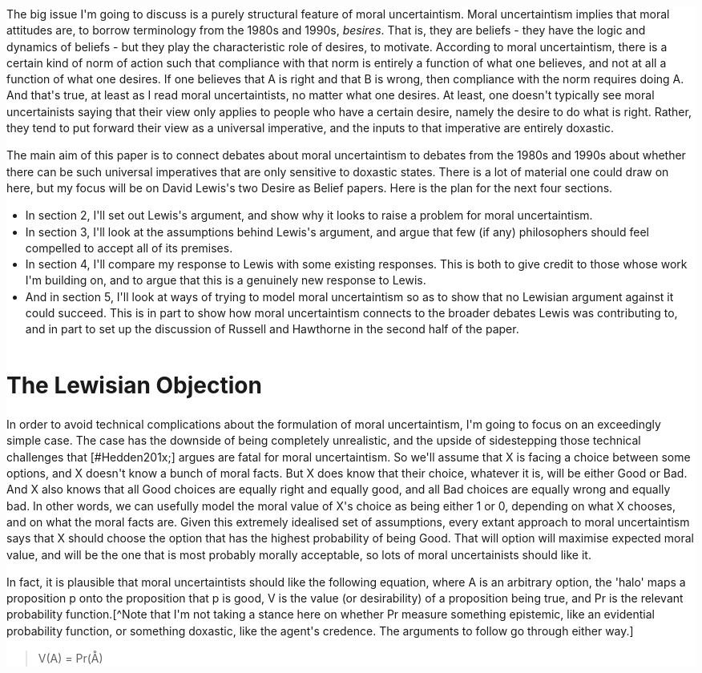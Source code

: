 The big issue I'm going to discuss is a purely structural feature of moral uncertaintism. Moral uncertaintism implies that moral attitudes are, to borrow terminology from the 1980s and 1990s, _besires_. That is, they are beliefs - they have the logic and dynamics of beliefs - but they play the characteristic role of desires, to motivate. According to moral uncertaintism, there is a certain kind of norm of action such that compliance with that norm is entirely a function of what one believes, and not at all a function of what one desires. If one believes that A is right and that B is wrong, then compliance with the norm requires doing A. And that's true, at least as I read moral uncertaintists, no matter what one desires. At least, one doesn't typically see moral uncertainists saying that their view only applies to people who have a certain desire, namely the desire to do what is right. Rather, they tend to put forward their view as a universal imperative, and the inputs to that imperative are entirely doxastic.

The main aim of this paper is to connect debates about moral uncertaintism to debates from the 1980s and 1990s about whether there can be such universal imperatives that are only sensitive to doxastic states. There is a lot of material one could draw on here, but my focus will be on David Lewis's two Desire as Belief papers. Here is the plan for the next four sections.

* In section 2, I'll set out Lewis's argument, and show why it looks to raise a problem for moral uncertaintism.
* In section 3, I'll look at the assumptions behind Lewis's argument, and argue that few (if any) philosophers should feel compelled to accept all of its premises.
* In section 4, I'll compare my response to Lewis with some existing responses. This is both to give credit to those whose work I'm building on, and to argue that this is a genuinely new response to Lewis.
* And in section 5, I'll look at ways of trying to model moral uncertaintism so as to show that no Lewisian argument against it could succeed. This is in part to show how moral uncertaintism connects to the broader debates Lewis was contributing to, and in part to set up the discussion of Russell and Hawthorne in the second half of the paper.

# The Lewisian Objection

In order to avoid technical complications about the formulation of moral uncertaintism, I'm going to focus on an exceedingly simple case. The case has the downside of being completely unrealistic, and the upside of sidestepping those technical challenges that [#Hedden201x;] argues are fatal for moral uncertaintism. So we'll assume that X is facing a choice between some options, and X doesn't know a bunch of moral facts. But X does know that their choice, whatever it is, will be either Good or Bad. And X also knows that all Good choices are equally right and equally good, and all Bad choices are equally wrong and equally bad. In other words, we can usefully model the moral value of X's choice as being either 1 or 0, depending on what X chooses, and on what the moral facts are. Given this extremely idealised set of assumptions, every extant approach to moral uncertaintism says that X should choose the option that has the highest probability of being Good. That will option will maximise expected moral value, and will be the one that is most probably morally acceptable, so lots of moral uncertainists should like it.

In fact, it is plausible that moral uncertaintists should like the following equation, where A is an arbitrary option, the 'halo' maps a proposition p onto the proposition that p is good, V is the value (or desirability) of a proposition being true, and Pr is the relevant probability function.[^Note that I'm not taking a stance here on whether Pr measure something epistemic, like an evidential probability function, or something doxastic, like the agent's credence. The arguments to follow go through either way.]

> V(A) = Pr(Å)
